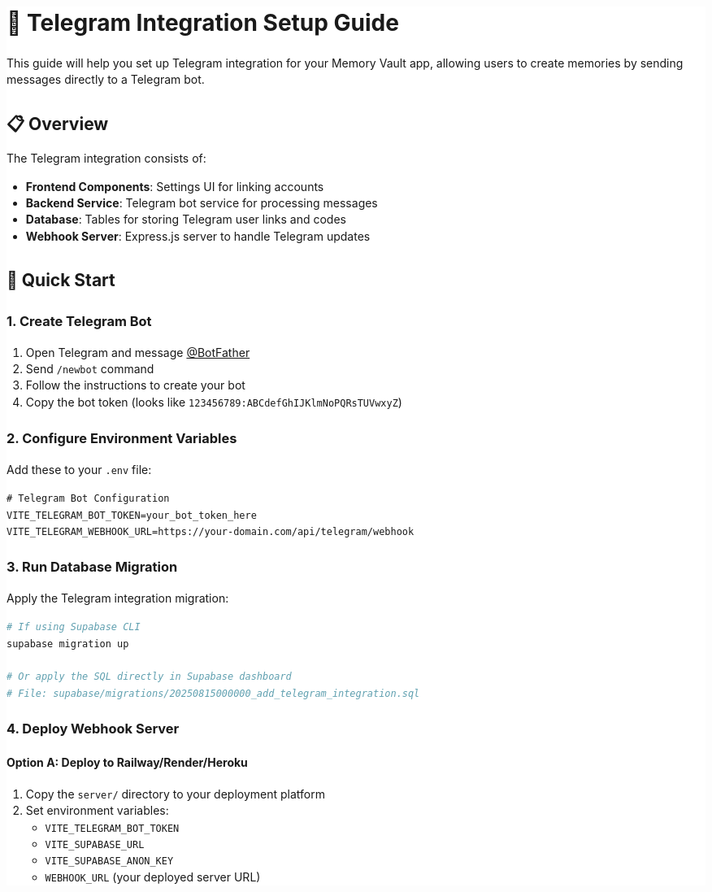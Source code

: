 # 🤖 Telegram Integration Setup Guide

This guide will help you set up Telegram integration for your Memory Vault app, allowing users to create memories by sending messages directly to a Telegram bot.

## 📋 Overview

The Telegram integration consists of:
- **Frontend Components**: Settings UI for linking accounts
- **Backend Service**: Telegram bot service for processing messages
- **Database**: Tables for storing Telegram user links and codes
- **Webhook Server**: Express.js server to handle Telegram updates

## 🚀 Quick Start

### 1. Create Telegram Bot

1. Open Telegram and message [@BotFather](https://t.me/BotFather)
2. Send `/newbot` command
3. Follow the instructions to create your bot
4. Copy the bot token (looks like `123456789:ABCdefGhIJKlmNoPQRsTUVwxyZ`)

### 2. Configure Environment Variables

Add these to your `.env` file:

```env
# Telegram Bot Configuration
VITE_TELEGRAM_BOT_TOKEN=your_bot_token_here
VITE_TELEGRAM_WEBHOOK_URL=https://your-domain.com/api/telegram/webhook
```

### 3. Run Database Migration

Apply the Telegram integration migration:

```bash
# If using Supabase CLI
supabase migration up

# Or apply the SQL directly in Supabase dashboard
# File: supabase/migrations/20250815000000_add_telegram_integration.sql
```

### 4. Deploy Webhook Server

#### Option A: Deploy to Railway/Render/Heroku

1. Copy the `server/` directory to your deployment platform
2. Set environment variables:
   - `VITE_TELEGRAM_BOT_TOKEN`
   - `VITE_SUPABASE_URL`
   - `VITE_SUPABASE_ANON_KEY`
   - `WEBHOOK_URL` (your deployed server URL)
